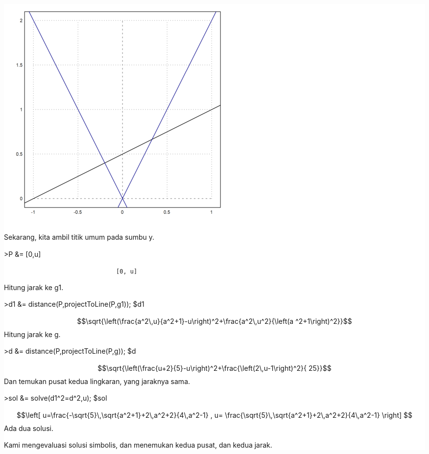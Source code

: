 ![images/EMT4Geometry%20-%20Naila%20Khalidatus%20Salwa-171.png](images/EMT4Geometry%20-%20Naila%20Khalidatus%20Salwa-171.png)

Sekarang, kita ambil titik umum pada sumbu y.


\>P &= [0,u]


    
                                    [0, u]
    

Hitung jarak ke g1.


\>d1 &= distance(P,projectToLine(P,g1)); $d1


$$\sqrt{\left(\frac{a^2\,u}{a^2+1}-u\right)^2+\frac{a^2\,u^2}{\left(a  ^2+1\right)^2}}$$Hitung jarak ke g.


\>d &= distance(P,projectToLine(P,g)); $d


$$\sqrt{\left(\frac{u+2}{5}-u\right)^2+\frac{\left(2\,u-1\right)^2}{  25}}$$Dan temukan pusat kedua lingkaran, yang jaraknya sama.


\>sol &= solve(d1^2=d^2,u); $sol


$$\left[ u=\frac{-\sqrt{5}\,\sqrt{a^2+1}+2\,a^2+2}{4\,a^2-1} , u=  \frac{\sqrt{5}\,\sqrt{a^2+1}+2\,a^2+2}{4\,a^2-1} \right] $$Ada dua solusi. 


Kami mengevaluasi solusi simbolis, dan menemukan kedua pusat, dan
kedua jarak.
